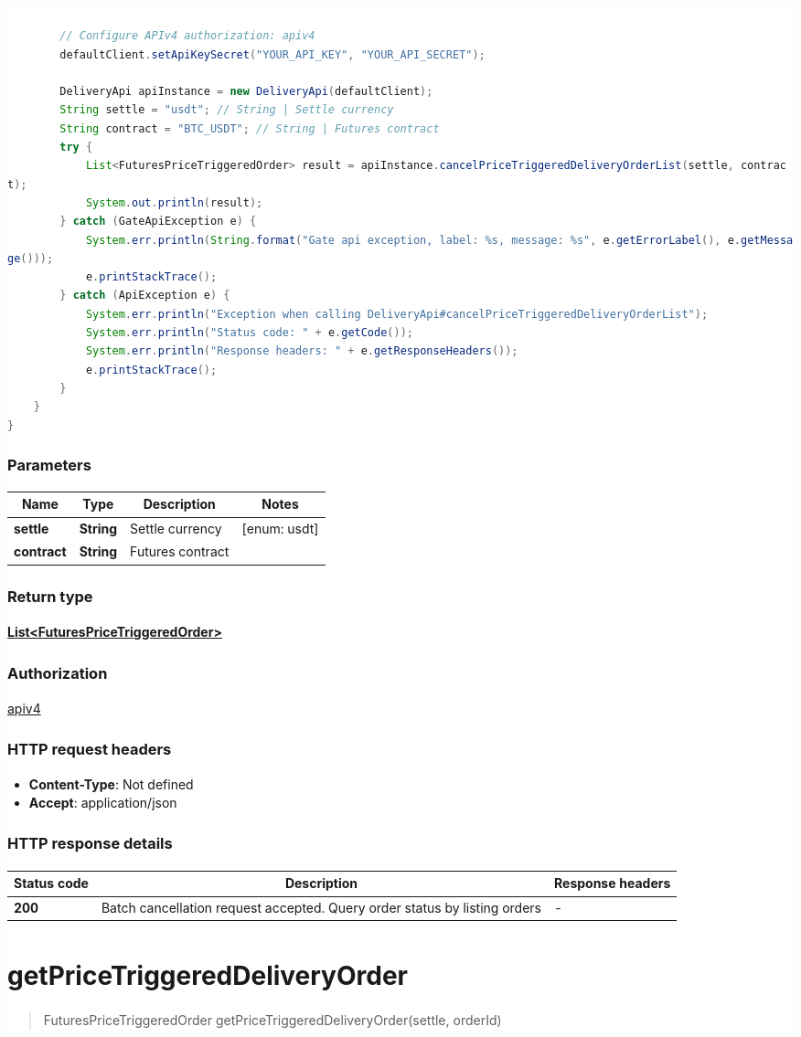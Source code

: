 ```java
        
        // Configure APIv4 authorization: apiv4
        defaultClient.setApiKeySecret("YOUR_API_KEY", "YOUR_API_SECRET");

        DeliveryApi apiInstance = new DeliveryApi(defaultClient);
        String settle = "usdt"; // String | Settle currency
        String contract = "BTC_USDT"; // String | Futures contract
        try {
            List<FuturesPriceTriggeredOrder> result = apiInstance.cancelPriceTriggeredDeliveryOrderList(settle, contract);
            System.out.println(result);
        } catch (GateApiException e) {
            System.err.println(String.format("Gate api exception, label: %s, message: %s", e.getErrorLabel(), e.getMessage()));
            e.printStackTrace();
        } catch (ApiException e) {
            System.err.println("Exception when calling DeliveryApi#cancelPriceTriggeredDeliveryOrderList");
            System.err.println("Status code: " + e.getCode());
            System.err.println("Response headers: " + e.getResponseHeaders());
            e.printStackTrace();
        }
    }
}
```

### Parameters

Name | Type | Description  | Notes
------------- | ------------- | ------------- | -------------
 **settle** | **String**| Settle currency | [enum: usdt]
 **contract** | **String**| Futures contract |

### Return type

[**List&lt;FuturesPriceTriggeredOrder&gt;**](FuturesPriceTriggeredOrder.md)

### Authorization

[apiv4](../README.md#apiv4)

### HTTP request headers

 - **Content-Type**: Not defined
 - **Accept**: application/json

### HTTP response details
| Status code | Description | Response headers |
|-------------|-------------|------------------|
**200** | Batch cancellation request accepted. Query order status by listing orders |  -  |

<a name="getPriceTriggeredDeliveryOrder"></a>
# **getPriceTriggeredDeliveryOrder**
> FuturesPriceTriggeredOrder getPriceTriggeredDeliveryOrder(settle, orderId)
